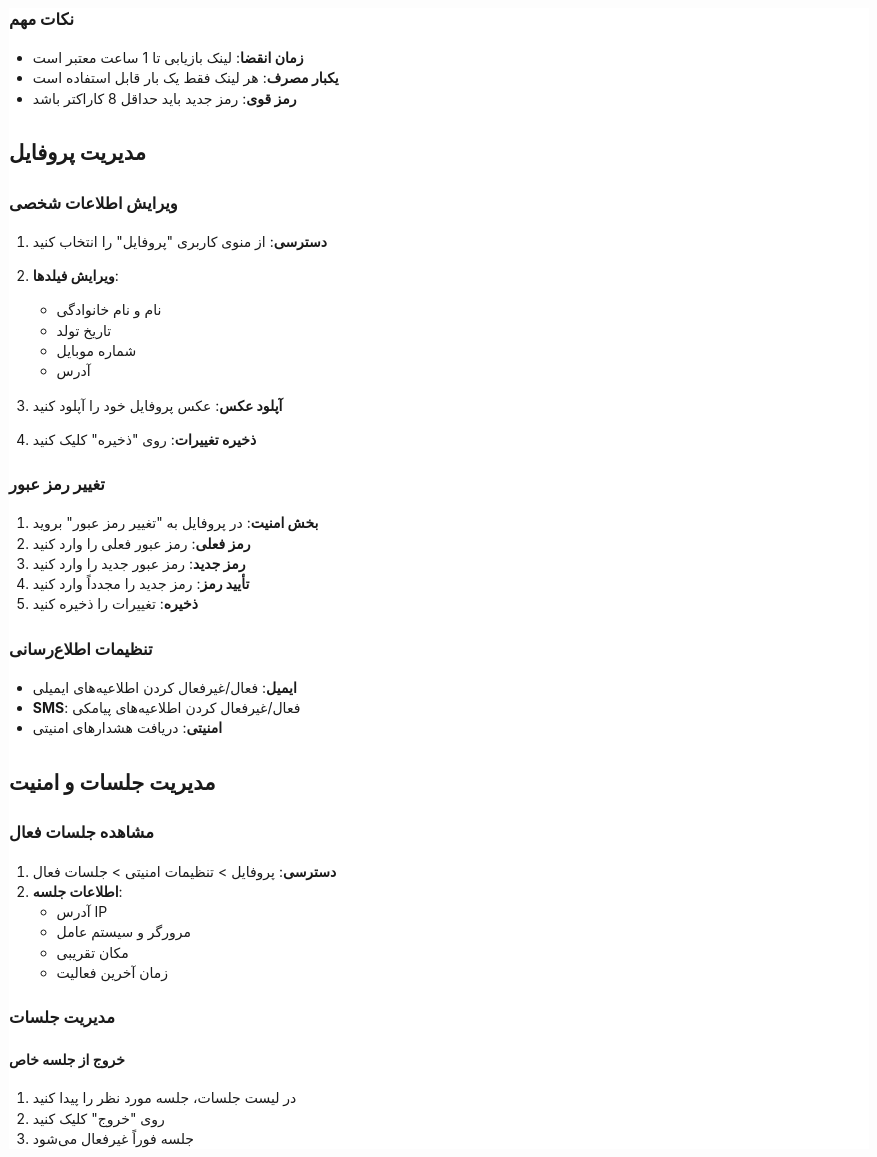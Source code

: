 ### نکات مهم

- **زمان انقضا**: لینک بازیابی تا 1 ساعت معتبر است
- **یکبار مصرف**: هر لینک فقط یک بار قابل استفاده است
- **رمز قوی**: رمز جدید باید حداقل 8 کاراکتر باشد

## مدیریت پروفایل

### ویرایش اطلاعات شخصی

1. **دسترسی**: از منوی کاربری "پروفایل" را انتخاب کنید
2. **ویرایش فیلدها**:

   - نام و نام خانوادگی
   - تاریخ تولد
   - شماره موبایل
   - آدرس

3. **آپلود عکس**: عکس پروفایل خود را آپلود کنید
4. **ذخیره تغییرات**: روی "ذخیره" کلیک کنید

### تغییر رمز عبور

1. **بخش امنیت**: در پروفایل به "تغییر رمز عبور" بروید
2. **رمز فعلی**: رمز عبور فعلی را وارد کنید
3. **رمز جدید**: رمز عبور جدید را وارد کنید
4. **تأیید رمز**: رمز جدید را مجدداً وارد کنید
5. **ذخیره**: تغییرات را ذخیره کنید

### تنظیمات اطلاع‌رسانی

- **ایمیل**: فعال/غیرفعال کردن اطلاعیه‌های ایمیلی
- **SMS**: فعال/غیرفعال کردن اطلاعیه‌های پیامکی
- **امنیتی**: دریافت هشدارهای امنیتی

## مدیریت جلسات و امنیت

### مشاهده جلسات فعال

1. **دسترسی**: پروفایل > تنظیمات امنیتی > جلسات فعال
2. **اطلاعات جلسه**:
   - آدرس IP
   - مرورگر و سیستم عامل
   - مکان تقریبی
   - زمان آخرین فعالیت

### مدیریت جلسات

#### خروج از جلسه خاص

1. در لیست جلسات، جلسه مورد نظر را پیدا کنید
2. روی "خروج" کلیک کنید
3. جلسه فوراً غیرفعال می‌شود
